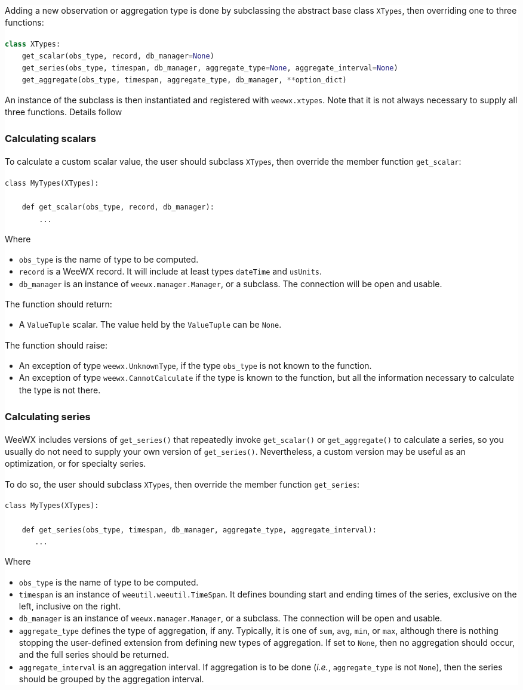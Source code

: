 Adding a new observation or aggregation type is done by subclassing the abstract
base class `XTypes`, then overriding one to three functions:

```python
class XTypes:
    get_scalar(obs_type, record, db_manager=None)
    get_series(obs_type, timespan, db_manager, aggregate_type=None, aggregate_interval=None)
    get_aggregate(obs_type, timespan, aggregate_type, db_manager, **option_dict)
```

An instance of the subclass is then instantiated and registered with `weewx.xtypes`. Note that it
is not always necessary to supply all three functions. Details follow

###  Calculating scalars

To calculate a custom scalar value, the user should subclass `XTypes`, then override the member
function `get_scalar`:

    class MyTypes(XTypes):
    
        def get_scalar(obs_type, record, db_manager):
            ...

Where

- `obs_type` is the name of type to be computed.
- `record` is a WeeWX record. It will include at least types `dateTime` and `usUnits`.
- `db_manager` is an instance of `weewx.manager.Manager`, or a subclass. The connection will be 
open and usable.

The function should return:

- A `ValueTuple` scalar. The value held by the `ValueTuple` can be `None`.

The function should raise:

- An exception of type `weewx.UnknownType`, if the type `obs_type` is not known to the function. 
- An exception of type `weewx.CannotCalculate` if the type is known to the function, but all the 
information necessary to calculate the type is not there.  

### Calculating series

WeeWX includes versions of `get_series()` that repeatedly invoke `get_scalar()`
or `get_aggregate()` to calculate a series, so you usually do not need to supply
your own version of `get_series()`. Nevertheless, a custom version may be useful
as an optimization, or for specialty series.

To do so, the user should subclass `XTypes`, then override the member function
`get_series`:

    class MyTypes(XTypes):
    
        def get_series(obs_type, timespan, db_manager, aggregate_type, aggregate_interval):
           ...
    
Where

- `obs_type` is the name of type to be computed.
- `timespan` is an instance of `weeutil.weeutil.TimeSpan`. It defines bounding start and ending
  times of the series, exclusive on the left, inclusive on the right.
- `db_manager` is an instance of `weewx.manager.Manager`, or a subclass. The connection will be
  open and usable.
- `aggregate_type` defines the type of aggregation, if any. Typically, it is one of `sum`, `avg`,
  `min`, or `max`, although there is nothing stopping the user-defined extension from defining
  new types of aggregation. If set to `None`, then no aggregation should occur, and the full series
  should be returned.
- `aggregate_interval` is an aggregation interval. If aggregation is to be done (*i.e.*,
  `aggregate_type` is not `None`), then the series should be grouped by the aggregation interval.

